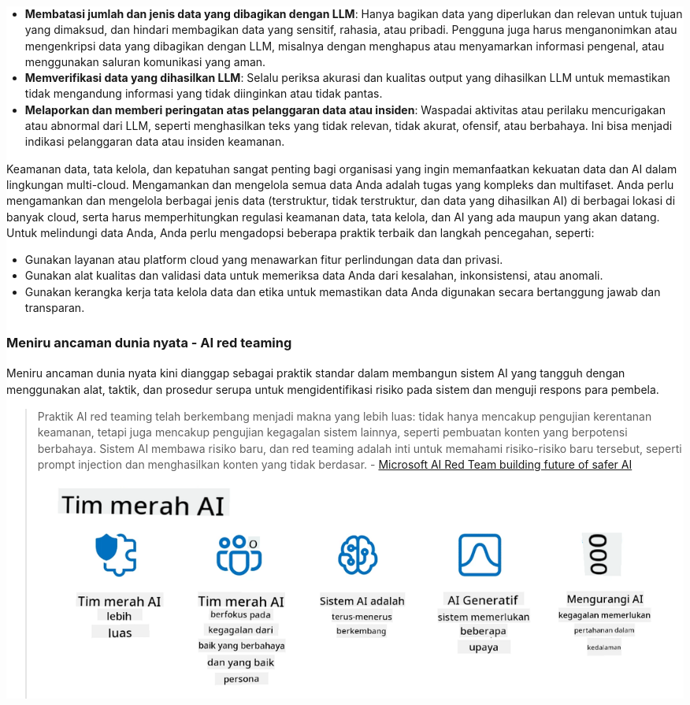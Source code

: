 - **Membatasi jumlah dan jenis data yang dibagikan dengan LLM**: Hanya bagikan data yang diperlukan dan relevan untuk tujuan yang dimaksud, dan hindari membagikan data yang sensitif, rahasia, atau pribadi. Pengguna juga harus menganonimkan atau mengenkripsi data yang dibagikan dengan LLM, misalnya dengan menghapus atau menyamarkan informasi pengenal, atau menggunakan saluran komunikasi yang aman.
- **Memverifikasi data yang dihasilkan LLM**: Selalu periksa akurasi dan kualitas output yang dihasilkan LLM untuk memastikan tidak mengandung informasi yang tidak diinginkan atau tidak pantas.
- **Melaporkan dan memberi peringatan atas pelanggaran data atau insiden**: Waspadai aktivitas atau perilaku mencurigakan atau abnormal dari LLM, seperti menghasilkan teks yang tidak relevan, tidak akurat, ofensif, atau berbahaya. Ini bisa menjadi indikasi pelanggaran data atau insiden keamanan.

Keamanan data, tata kelola, dan kepatuhan sangat penting bagi organisasi yang ingin memanfaatkan kekuatan data dan AI dalam lingkungan multi-cloud. Mengamankan dan mengelola semua data Anda adalah tugas yang kompleks dan multifaset. Anda perlu mengamankan dan mengelola berbagai jenis data (terstruktur, tidak terstruktur, dan data yang dihasilkan AI) di berbagai lokasi di banyak cloud, serta harus memperhitungkan regulasi keamanan data, tata kelola, dan AI yang ada maupun yang akan datang. Untuk melindungi data Anda, Anda perlu mengadopsi beberapa praktik terbaik dan langkah pencegahan, seperti:

- Gunakan layanan atau platform cloud yang menawarkan fitur perlindungan data dan privasi.
- Gunakan alat kualitas dan validasi data untuk memeriksa data Anda dari kesalahan, inkonsistensi, atau anomali.
- Gunakan kerangka kerja tata kelola data dan etika untuk memastikan data Anda digunakan secara bertanggung jawab dan transparan.

### Meniru ancaman dunia nyata - AI red teaming

Meniru ancaman dunia nyata kini dianggap sebagai praktik standar dalam membangun sistem AI yang tangguh dengan menggunakan alat, taktik, dan prosedur serupa untuk mengidentifikasi risiko pada sistem dan menguji respons para pembela.
> Praktik AI red teaming telah berkembang menjadi makna yang lebih luas: tidak hanya mencakup pengujian kerentanan keamanan, tetapi juga mencakup pengujian kegagalan sistem lainnya, seperti pembuatan konten yang berpotensi berbahaya. Sistem AI membawa risiko baru, dan red teaming adalah inti untuk memahami risiko-risiko baru tersebut, seperti prompt injection dan menghasilkan konten yang tidak berdasar. - [Microsoft AI Red Team building future of safer AI](https://www.microsoft.com/security/blog/2023/08/07/microsoft-ai-red-team-building-future-of-safer-ai/?WT.mc_id=academic-105485-koreyst)
[![Guidance and resources for red teaming](../../../translated_images/13-AI-red-team.642ed54689d7e8a4d83bdf0635768c4fd8aa41ea539d8e3ffe17514aec4b4824.id.png)]()
